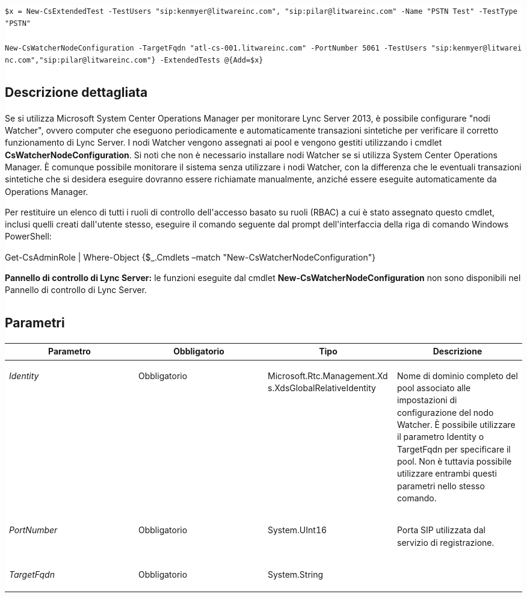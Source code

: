     $x = New-CsExtendedTest -TestUsers "sip:kenmyer@litwareinc.com", "sip:pilar@litwareinc.com" -Name "PSTN Test" -TestType "PSTN"
    
    New-CsWatcherNodeConfiguration -TargetFqdn "atl-cs-001.litwareinc.com" -PortNumber 5061 -TestUsers "sip:kenmyer@litwareinc.com","sip:pilar@litwareinc.com"} -ExtendedTests @{Add=$x}

## Descrizione dettagliata

Se si utilizza Microsoft System Center Operations Manager per monitorare Lync Server 2013, è possibile configurare "nodi Watcher", ovvero computer che eseguono periodicamente e automaticamente transazioni sintetiche per verificare il corretto funzionamento di Lync Server. I nodi Watcher vengono assegnati ai pool e vengono gestiti utilizzando i cmdlet **CsWatcherNodeConfiguration**. Si noti che non è necessario installare nodi Watcher se si utilizza System Center Operations Manager. È comunque possibile monitorare il sistema senza utilizzare i nodi Watcher, con la differenza che le eventuali transazioni sintetiche che si desidera eseguire dovranno essere richiamate manualmente, anziché essere eseguite automaticamente da Operations Manager.

Per restituire un elenco di tutti i ruoli di controllo dell'accesso basato su ruoli (RBAC) a cui è stato assegnato questo cmdlet, inclusi quelli creati dall'utente stesso, eseguire il comando seguente dal prompt dell'interfaccia della riga di comando Windows PowerShell:

Get-CsAdminRole | Where-Object {$\_.Cmdlets –match "New-CsWatcherNodeConfiguration"}

**Pannello di controllo di Lync Server:** le funzioni eseguite dal cmdlet **New-CsWatcherNodeConfiguration** non sono disponibili nel Pannello di controllo di Lync Server.

## Parametri


<table>
<colgroup>
<col style="width: 25%" />
<col style="width: 25%" />
<col style="width: 25%" />
<col style="width: 25%" />
</colgroup>
<thead>
<tr class="header">
<th>Parametro</th>
<th>Obbligatorio</th>
<th>Tipo</th>
<th>Descrizione</th>
</tr>
</thead>
<tbody>
<tr class="odd">
<td><p><em>Identity</em></p></td>
<td><p>Obbligatorio</p></td>
<td><p>Microsoft.Rtc.Management.Xds.XdsGlobalRelativeIdentity</p></td>
<td><p>Nome di dominio completo del pool associato alle impostazioni di configurazione del nodo Watcher. È possibile utilizzare il parametro Identity o TargetFqdn per specificare il pool. Non è tuttavia possibile utilizzare entrambi questi parametri nello stesso comando.</p></td>
</tr>
<tr class="even">
<td><p><em>PortNumber</em></p></td>
<td><p>Obbligatorio</p></td>
<td><p>System.UInt16</p></td>
<td><p>Porta SIP utilizzata dal servizio di registrazione.</p></td>
</tr>
<tr class="odd">
<td><p><em>TargetFqdn</em></p></td>
<td><p>Obbligatorio</p></td>
<td><p>System.String</p></td>